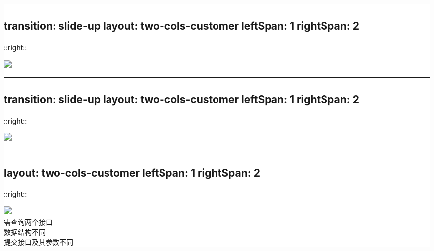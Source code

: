 


---
transition: slide-up
layout: two-cols-customer
leftSpan: 1
rightSpan: 2
---


<div class="h-full flex items-center justify-center">
<Phone img="/images/pda_moving_location.jpg" />
</div>

::right::

<div class="py-8 px-4" v-click >
<img src="/images/pda_services.png" style="height:50vh" />
</div>

---
transition: slide-up
layout: two-cols-customer
leftSpan: 1
rightSpan: 2
---


<div class="h-full flex items-center justify-center">
<Phone img="/images/pda_moving_location.jpg" />
</div>

::right::

<div class="py-8 px-4 flex justify-center" >
  <img src="/images/query_process.png" style="height:50vh" />
</div>


---
layout: two-cols-customer
leftSpan: 1
rightSpan: 2
---

<div class="h-full flex items-center justify-center">
<Phone img="/images/pda_moving_location.jpg" />
</div>

::right::

<div class="h-full flex items-center pl-4">
  <img src="/images/page_process.png" style="height:50vh" />

  <div v-click class="error-list__item absolute top-15 left-45" >需查询两个接口</div>
  <arrow v-click x1="300" y1="110" x2="300" y2="245" color="#ff758e" width="3" arrowSize="1" />
  <div v-after class="error-list__item absolute top-65 left-45">数据结构不同</div>
  <arrow v-click x1="300" y1="315" x2="300" y2="430" color="#ff758e" width="3" arrowSize="1" />
  <div v-after class="error-list__item absolute top-112 left-45" >提交接口及其参数不同</div>
</div>
